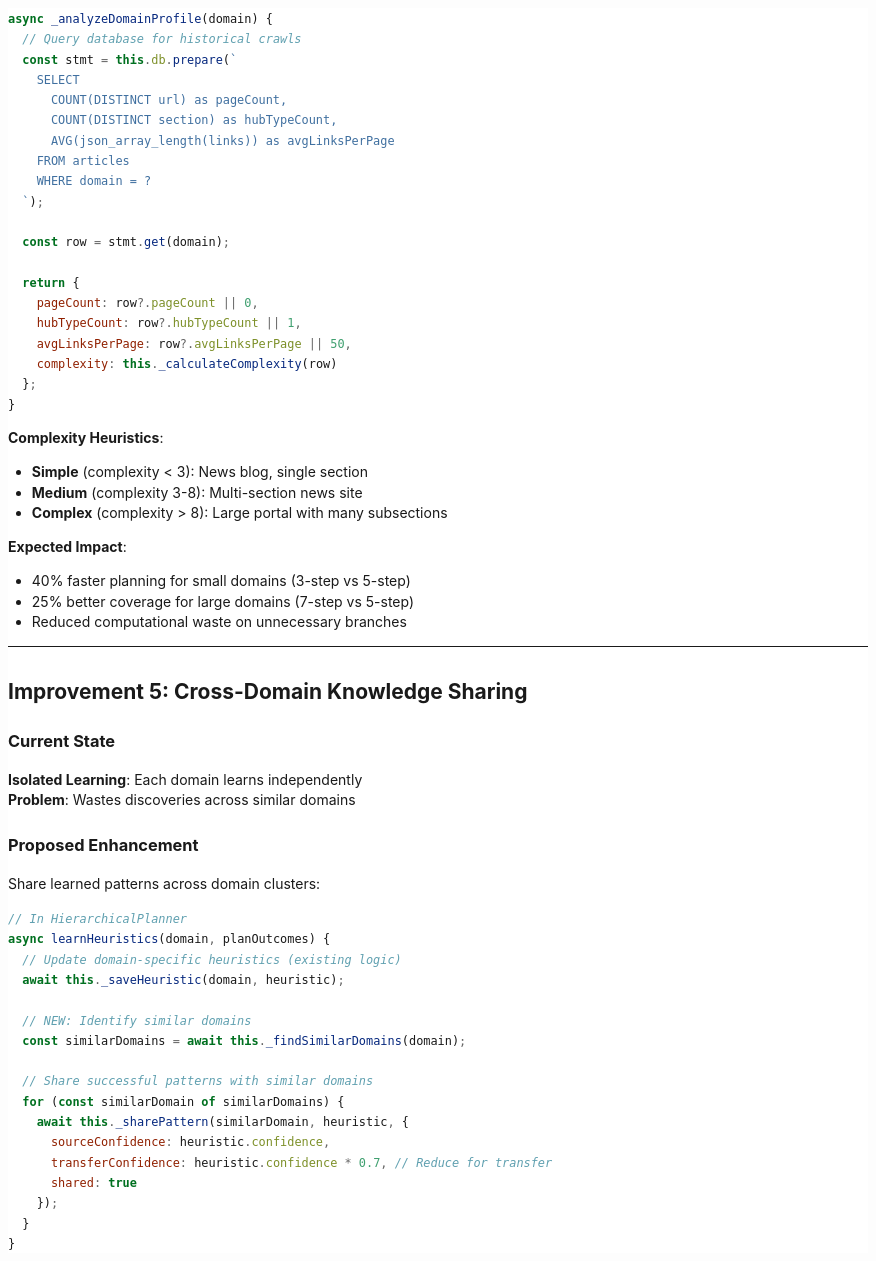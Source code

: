 ```javascript
async _analyzeDomainProfile(domain) {
  // Query database for historical crawls
  const stmt = this.db.prepare(`
    SELECT 
      COUNT(DISTINCT url) as pageCount,
      COUNT(DISTINCT section) as hubTypeCount,
      AVG(json_array_length(links)) as avgLinksPerPage
    FROM articles
    WHERE domain = ?
  `);
  
  const row = stmt.get(domain);
  
  return {
    pageCount: row?.pageCount || 0,
    hubTypeCount: row?.hubTypeCount || 1,
    avgLinksPerPage: row?.avgLinksPerPage || 50,
    complexity: this._calculateComplexity(row)
  };
}
```

**Complexity Heuristics**:
- **Simple** (complexity < 3): News blog, single section
- **Medium** (complexity 3-8): Multi-section news site
- **Complex** (complexity > 8): Large portal with many subsections

**Expected Impact**:
- 40% faster planning for small domains (3-step vs 5-step)
- 25% better coverage for large domains (7-step vs 5-step)
- Reduced computational waste on unnecessary branches

---

## Improvement 5: Cross-Domain Knowledge Sharing

### Current State

**Isolated Learning**: Each domain learns independently  
**Problem**: Wastes discoveries across similar domains

### Proposed Enhancement

Share learned patterns across domain clusters:

```javascript
// In HierarchicalPlanner
async learnHeuristics(domain, planOutcomes) {
  // Update domain-specific heuristics (existing logic)
  await this._saveHeuristic(domain, heuristic);
  
  // NEW: Identify similar domains
  const similarDomains = await this._findSimilarDomains(domain);
  
  // Share successful patterns with similar domains
  for (const similarDomain of similarDomains) {
    await this._sharePattern(similarDomain, heuristic, {
      sourceConfidence: heuristic.confidence,
      transferConfidence: heuristic.confidence * 0.7, // Reduce for transfer
      shared: true
    });
  }
}

```